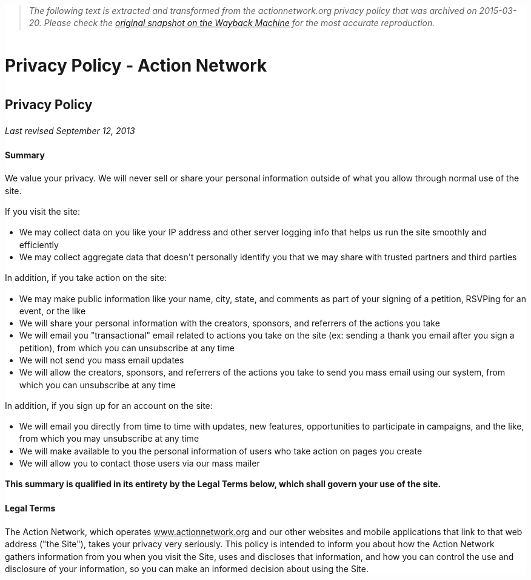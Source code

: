 > *The following text is extracted and transformed from the actionnetwork.org privacy policy that was archived on 2015-03-20. Please check the [original snapshot on the Wayback Machine](https://web.archive.org/web/20150320225229id_/https%3A//actionnetwork.org/privacy) for the most accurate reproduction.*

# Privacy Policy - Action Network

## Privacy Policy

_Last revised September 12, 2013_

#### Summary

We value your privacy. We will never sell or share your personal information outside of what you allow through normal use of the site.

If you visit the site:

  * We may collect data on you like your IP address and other server logging info that helps us run the site smoothly and efficiently
  * We may collect aggregate data that doesn't personally identify you that we may share with trusted partners and third parties



In addition, if you take action on the site:

  * We may make public information like your name, city, state, and comments as part of your signing of a petition, RSVPing for an event, or the like
  * We will share your personal information with the creators, sponsors, and referrers of the actions you take
  * We will email you "transactional" email related to actions you take on the site (ex: sending a thank you email after you sign a petition), from which you can unsubscribe at any time
  * We will not send you mass email updates
  * We will allow the creators, sponsors, and referrers of the actions you take to send you mass email using our system, from which you can unsubscribe at any time



In addition, if you sign up for an account on the site:

  * We will email you directly from time to time with updates, new features, opportunities to participate in campaigns, and the like, from which you may unsubscribe at any time
  * We will make available to you the personal information of users who take action on pages you create
  * We will allow you to contact those users via our mass mailer



**This summary is qualified in its entirety by the Legal Terms below, which shall govern your use of the site.**

#### Legal Terms

The Action Network, which operates www.actionnetwork.org and our other websites and mobile applications that link to that web address ("the Site"), takes your privacy very seriously. This policy is intended to inform you about how the Action Network gathers information from you when you visit the Site, uses and discloses that information, and how you can control the use and disclosure of your information, so you can make an informed decision about using the Site.

